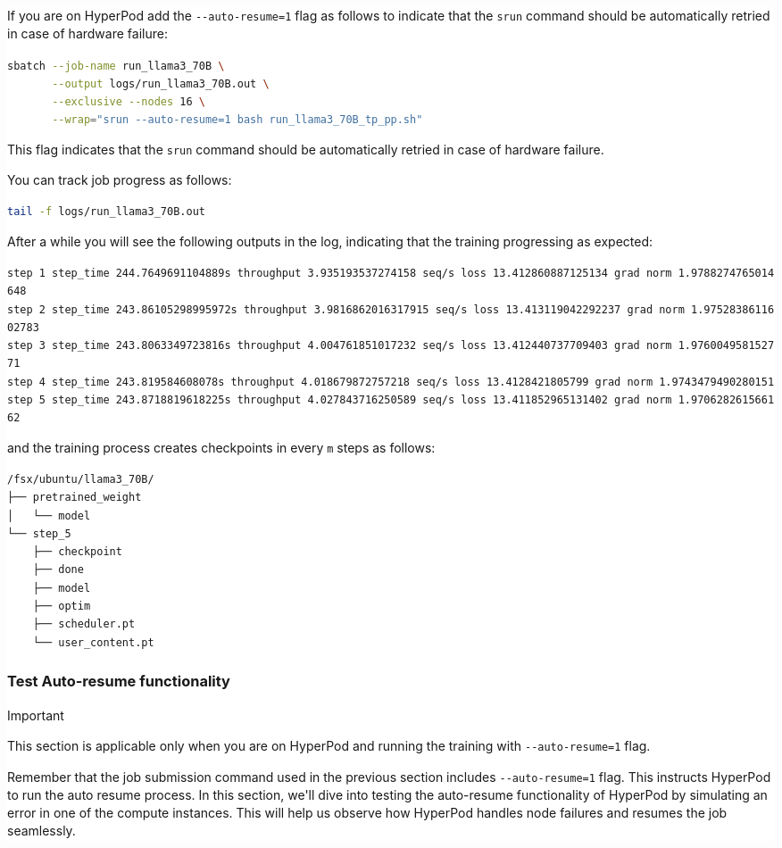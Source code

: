 If you are on HyperPod add the `--auto-resume=1` flag as follows to indicate that the `srun` command should be automatically retried in case of hardware failure:
```bash
sbatch --job-name run_llama3_70B \
       --output logs/run_llama3_70B.out \
       --exclusive --nodes 16 \
       --wrap="srun --auto-resume=1 bash run_llama3_70B_tp_pp.sh"
```

This flag indicates that the `srun` command should be automatically retried in case of hardware failure.

You can track job progress as follows:

```bash
tail -f logs/run_llama3_70B.out
```

After a while you will see the following outputs in the log, indicating that the training progressing as expected:

```bash
step 1 step_time 244.7649691104889s throughput 3.935193537274158 seq/s loss 13.412860887125134 grad norm 1.9788274765014648
step 2 step_time 243.86105298995972s throughput 3.9816862016317915 seq/s loss 13.413119042292237 grad norm 1.9752838611602783
step 3 step_time 243.8063349723816s throughput 4.004761851017232 seq/s loss 13.412440737709403 grad norm 1.976004958152771
step 4 step_time 243.819584608078s throughput 4.018679872757218 seq/s loss 13.4128421805799 grad norm 1.9743479490280151
step 5 step_time 243.8718819618225s throughput 4.027843716250589 seq/s loss 13.411852965131402 grad norm 1.970628261566162
```

and the training process creates checkpoints in every `m` steps as follows:

```text
/fsx/ubuntu/llama3_70B/
├── pretrained_weight
│   └── model
└── step_5
    ├── checkpoint
    ├── done
    ├── model
    ├── optim
    ├── scheduler.pt
    └── user_content.pt
```

### Test Auto-resume functionality

> [!IMPORTANT]  
> This section is applicable only when you are on HyperPod and running the training with `--auto-resume=1` flag.

Remember that the job submission command used in the previous section includes `--auto-resume=1` flag. This instructs HyperPod to run the auto resume process. In this section, we'll dive into testing the auto-resume functionality of HyperPod by simulating an error in one of the compute instances. This will help us observe how HyperPod handles node failures and resumes the job seamlessly.

